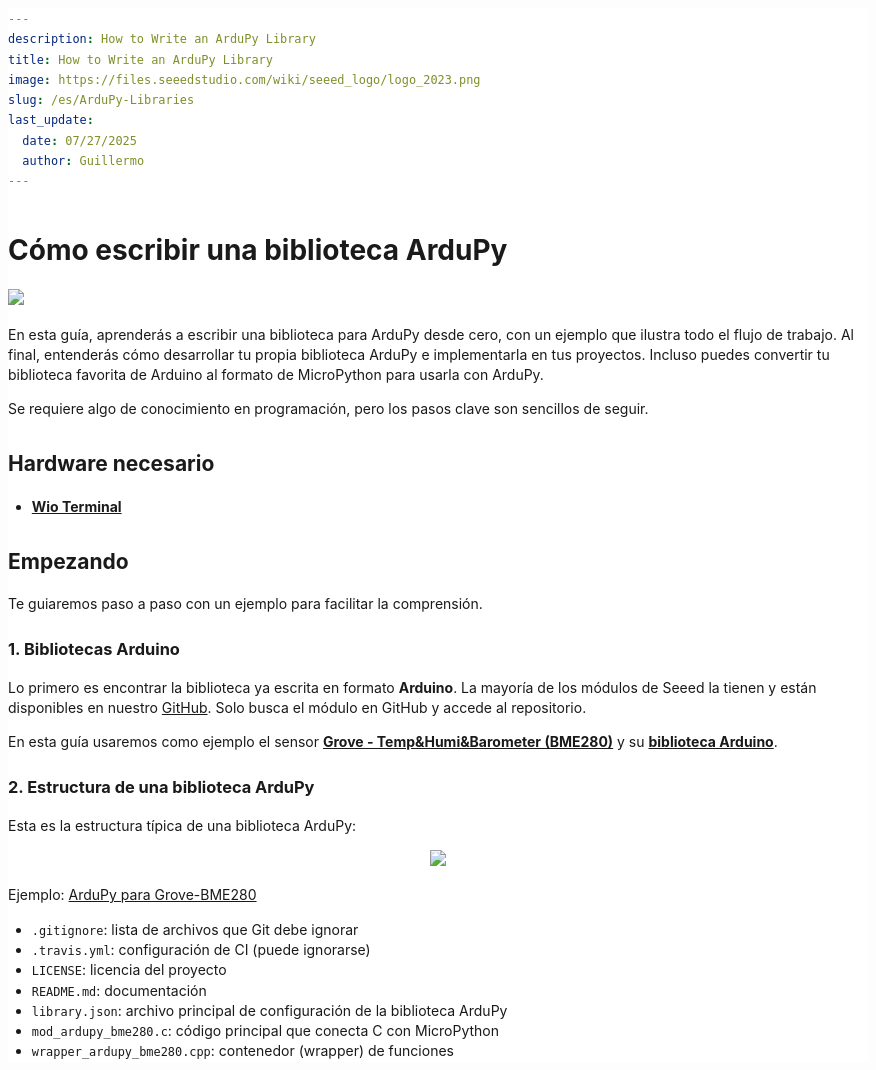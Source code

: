 ```yaml
---
description: How to Write an ArduPy Library
title: How to Write an ArduPy Library
image: https://files.seeedstudio.com/wiki/seeed_logo/logo_2023.png
slug: /es/ArduPy-Libraries
last_update:
  date: 07/27/2025
  author: Guillermo
---
```


# Cómo escribir una biblioteca ArduPy

![](https://files.seeedstudio.com/ardupy/ardupy_logo.png)

En esta guía, aprenderás a escribir una biblioteca para ArduPy desde cero, con un ejemplo que ilustra todo el flujo de trabajo. Al final, entenderás cómo desarrollar tu propia biblioteca ArduPy e implementarla en tus proyectos. Incluso puedes convertir tu biblioteca favorita de Arduino al formato de MicroPython para usarla con ArduPy.

Se requiere algo de conocimiento en programación, pero los pasos clave son sencillos de seguir.

## Hardware necesario

* [**Wio Terminal**](https://www.seeedstudio.com/Wio-Terminal-p-4509.html)

## Empezando

Te guiaremos paso a paso con un ejemplo para facilitar la comprensión.

### 1. Bibliotecas Arduino

Lo primero es encontrar la biblioteca ya escrita en formato **Arduino**. La mayoría de los módulos de Seeed la tienen y están disponibles en nuestro [GitHub](https://github.com/Seeed-Studio). Solo busca el módulo en GitHub y accede al repositorio.

En esta guía usaremos como ejemplo el sensor [**Grove - Temp\&Humi\&Barometer (BME280)**](https://www.seeedstudio.com/Grove-BME280-Environmental-Sensor-Temperature-Humidity-Barometer.html) y su [**biblioteca Arduino**](https://github.com/Seeed-Studio/Grove_BME280).

### 2. Estructura de una biblioteca ArduPy

Esta es la estructura típica de una biblioteca ArduPy:

<div align="center"><img src="https://files.seeedstudio.com/wiki/Wio-Terminal-ArduPy-Library/structure.png" /></div>

Ejemplo: [ArduPy para Grove-BME280](https://github.com/Seeed-Studio/seeed-ardupy-bme280)

* `.gitignore`: lista de archivos que Git debe ignorar
* `.travis.yml`: configuración de CI (puede ignorarse)
* `LICENSE`: licencia del proyecto
* `README.md`: documentación
* `library.json`: archivo principal de configuración de la biblioteca ArduPy
* `mod_ardupy_bme280.c`: código principal que conecta C con MicroPython
* `wrapper_ardupy_bme280.cpp`: contenedor (wrapper) de funciones
